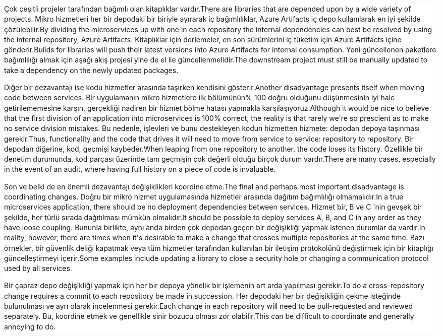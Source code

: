 <span data-ttu-id="b6b14-193">Çok çeşitli projeler tarafından bağımlı olan kitaplıklar vardır.</span><span class="sxs-lookup"><span data-stu-id="b6b14-193">There are libraries that are depended upon by a wide variety of projects.</span></span> <span data-ttu-id="b6b14-194">Mikro hizmetleri her bir depodaki bir biriyle ayırarak iç bağımlılıklar, Azure Artifacts iç depo kullanılarak en iyi şekilde çözülebilir.</span><span class="sxs-lookup"><span data-stu-id="b6b14-194">By dividing the microservices up with one in each repository the internal dependencies can best be resolved by using the internal repository, Azure Artifacts.</span></span> <span data-ttu-id="b6b14-195">Kitaplıklar için derlemeler, en son sürümlerini iç tüketim için Azure Artifacts içine gönderir.</span><span class="sxs-lookup"><span data-stu-id="b6b14-195">Builds for libraries will push their latest versions into Azure Artifacts for internal consumption.</span></span> <span data-ttu-id="b6b14-196">Yeni güncellenen paketlere bağımlılığı almak için aşağı akış projesi yine de el ile güncellenmelidir.</span><span class="sxs-lookup"><span data-stu-id="b6b14-196">The downstream project must still be manually updated to take a dependency on the newly updated packages.</span></span>

<span data-ttu-id="b6b14-197">Diğer bir dezavantajı ise kodu hizmetler arasında taşırken kendisini gösterir.</span><span class="sxs-lookup"><span data-stu-id="b6b14-197">Another disadvantage presents itself when moving code between services.</span></span> <span data-ttu-id="b6b14-198">Bir uygulamanın mikro hizmetlere ilk bölümünün% 100 doğru olduğunu düşünmesinin iyi hale getirilememesine karşın, gerçekliği nadiren bir hizmet bölme hatası yapmakla karşılaşıyoruz.</span><span class="sxs-lookup"><span data-stu-id="b6b14-198">Although it would be nice to believe that the first division of an application into microservices is 100% correct, the reality is that rarely we're so prescient as to make no service division mistakes.</span></span> <span data-ttu-id="b6b14-199">Bu nedenle, işlevleri ve bunu destekleyen kodun hizmetten hizmete: depodan depoya taşınması gerekir.</span><span class="sxs-lookup"><span data-stu-id="b6b14-199">Thus, functionality and the code that drives it will need to move from service to service: repository to repository.</span></span> <span data-ttu-id="b6b14-200">Bir depodan diğerine, kod, geçmişi kaybeder.</span><span class="sxs-lookup"><span data-stu-id="b6b14-200">When leaping from one repository to another, the code loses its history.</span></span> <span data-ttu-id="b6b14-201">Özellikle bir denetim durumunda, kod parçası üzerinde tam geçmişin çok değerli olduğu birçok durum vardır.</span><span class="sxs-lookup"><span data-stu-id="b6b14-201">There are many cases, especially in the event of an audit, where having full history on a piece of code is invaluable.</span></span>

<span data-ttu-id="b6b14-202">Son ve belki de en önemli dezavantajı değişiklikleri koordine etme.</span><span class="sxs-lookup"><span data-stu-id="b6b14-202">The final and perhaps most important disadvantage is coordinating changes.</span></span> <span data-ttu-id="b6b14-203">Doğru bir mikro hizmet uygulamasında hizmetler arasında dağıtım bağımlılığı olmamalıdır.</span><span class="sxs-lookup"><span data-stu-id="b6b14-203">In a true microservices application, there should be no deployment dependencies between services.</span></span> <span data-ttu-id="b6b14-204">Hizmet bir, B ve C 'nin gevşek bir şekilde, her türlü sırada dağıtılması mümkün olmalıdır.</span><span class="sxs-lookup"><span data-stu-id="b6b14-204">It should be possible to deploy services A, B, and C in any order as they have loose coupling.</span></span> <span data-ttu-id="b6b14-205">Bununla birlikte, aynı anda birden çok depodan geçen bir değişikliği yapmak istenen durumlar da vardır.</span><span class="sxs-lookup"><span data-stu-id="b6b14-205">In reality, however, there are times when it's desirable to make a change that crosses multiple repositories at the same time.</span></span> <span data-ttu-id="b6b14-206">Bazı örnekler, bir güvenlik deliği kapatmak veya tüm hizmetler tarafından kullanılan bir iletişim protokolünü değiştirmek için bir kitaplığı güncelleştirmeyi içerir.</span><span class="sxs-lookup"><span data-stu-id="b6b14-206">Some examples include updating a library to close a security hole or changing a communication protocol used by all services.</span></span>

<span data-ttu-id="b6b14-207">Bir çapraz depo değişikliği yapmak için her bir depoya yönelik bir işlemenin art arda yapılması gerekir.</span><span class="sxs-lookup"><span data-stu-id="b6b14-207">To do a cross-repository change requires a commit to each repository be made in succession.</span></span> <span data-ttu-id="b6b14-208">Her depodaki her bir değişikliğin çekme isteğinde bulunulması ve ayrı olarak incelenmesi gerekir.</span><span class="sxs-lookup"><span data-stu-id="b6b14-208">Each change in each repository will need to be pull-requested and reviewed separately.</span></span> <span data-ttu-id="b6b14-209">Bu, koordine etmek ve genellikle sinir bozucu olması zor olabilir.</span><span class="sxs-lookup"><span data-stu-id="b6b14-209">This can be difficult to coordinate and generally annoying to do.</span></span>
